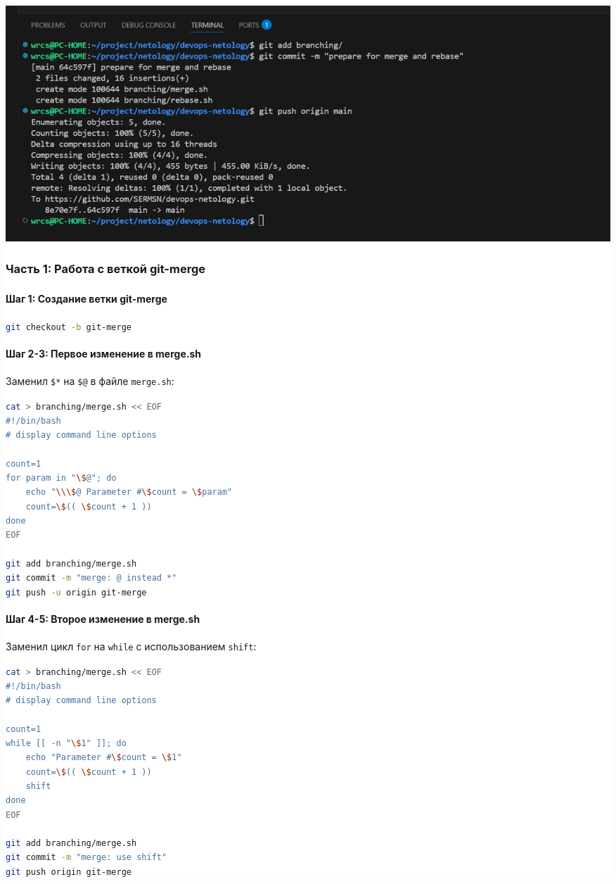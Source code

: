 ![Начальное состояние перед созданием веток](images/Start_перед%20созданием%20веток.png)

### Часть 1: Работа с веткой git-merge

#### Шаг 1: Создание ветки git-merge
```bash
git checkout -b git-merge
```

#### Шаг 2-3: Первое изменение в merge.sh
Заменил `$*` на `$@` в файле `merge.sh`:

```bash
cat > branching/merge.sh << EOF
#!/bin/bash
# display command line options

count=1
for param in "\$@"; do
    echo "\\\$@ Parameter #\$count = \$param"
    count=\$(( \$count + 1 ))
done
EOF

git add branching/merge.sh
git commit -m "merge: @ instead *"
git push -u origin git-merge
```

#### Шаг 4-5: Второе изменение в merge.sh
Заменил цикл `for` на `while` с использованием `shift`:

```bash
cat > branching/merge.sh << EOF
#!/bin/bash
# display command line options

count=1
while [[ -n "\$1" ]]; do
    echo "Parameter #\$count = \$1"
    count=\$(( \$count + 1 ))
    shift
done
EOF

git add branching/merge.sh
git commit -m "merge: use shift"
git push origin git-merge
```